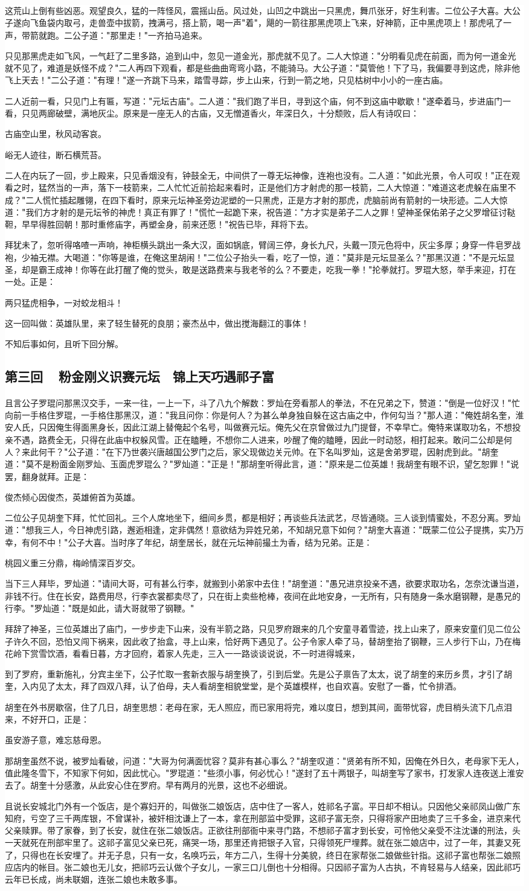 这荒山上倒有些凶恶。观望良久，猛的一阵怪风，震摇山岳。风过处，山凹之中跳出一只黑虎，舞爪张牙，好生利害。二位公子大喜。大公子遂向飞鱼袋内取弓，走兽壶中拔箭，拽满弓，搭上箭，喝一声"着"，飓的一箭往那黑虎项上飞来，好神箭，正中黑虎项上！那虎吼了一声，带箭就跑。二公子道："那里走！"一齐拍马追来。  

只见那黑虎走如飞风，一气赶了二里多路，追到山中，忽见一道金光，那虎就不见了。二人大惊道："分明看见虎在前面，而为何一道金光就不见了，难道是妖怪不成？"二人再四下观看，都是些曲曲弯弯小路，不能骑马。大公子道："莫管他！下了马，我偏要寻到这虎，除非他飞上天去！"二公子道："有理！"遂一齐跳下马来，踏雪寻踪，步上山来，行到一箭之地，只见枯树中小小的一座古庙。  

二人近前一看，只见门上有匾，写道："元坛古庙"。二人道："我们跑了半日，寻到这个庙，何不到这庙中歇歇！"遂牵着马，步进庙门一看，只见两廊破壁，满地灰尘。原来是一座无人的古庙，又无憎道香火，年深日久，十分颓败，后人有诗叹曰：  

古庙空山里，秋风动客哀。  

峪无人迹往，断石横荒苔。  

二人在内玩了一回，步上殿来，只见香烟没有，钟鼓全无，中间供了一尊无坛神像，连袍也没有。二人道："如此光景，令人可叹！"正在观看之时，猛然当的一声，落下一枝箭来，二人忙忙近前拾起来看时，正是他们方才射虎的那一枝箭，二人大惊道："难道这老虎躲在庙里不成？"二人慌忙插起雕翎，在四下看时，原来元坛神圣旁边泥塑的一只黑虎，正是方才射的那虎，虎脑前尚有箭射的一块形迹。二人大惊道："我们方才射的是元坛爷的神虎！真正有罪了！"慌忙一起跪下来，祝告道："方才实是弟子二人之罪！望神圣保佑弟子之父罗增征讨鞑靼，早早得胜回朝！那时重修庙字，再塑金身，前来还愿！"祝告已毕，拜将下去。  

拜犹未了，忽听得咯喳一声响，神柜横头跳出一条大汉，面如锅底，臂阔三停，身长九尺，头戴一顶元色将中，灰尘多厚；身穿一件皂罗战袍，少袖无襟。大喝道："你等是谁，在俺这里胡闹！"二位公子抬头一看，吃了一惊，道："莫非是元坛显圣么？"那黑汉道："不是元坛显圣，却是霸王成神！你等在此打醒了俺的觉头，敢是送路费来与我老爷的么？不要走，吃我一拳！"抡拳就打。罗琨大怒，举手来迎，打在一处。正是：  

两只猛虎相争，一对蛟龙相斗！  

这一回叫做：英雄队里，来了轻生替死的良朋；豪杰丛中，做出搅海翻江的事体！  

不知后事如何，且听下回分解。  

## 第三回　 粉金刚义识赛元坛　锦上天巧遇祁子富  

且言公子罗琨问那黑汉交手，一来一往，一上一下，斗了八九个解数：罗灿在旁看那人的拳法，不在兄弟之下，赞道："倒是一位好汉！"忙向前一手格住罗琨，一手格住那黑汉，道："我且问你：你是何人？为甚么单身独自躲在这古庙之中，作何勾当？"那人道："俺姓胡名奎，淮安人氏，只因俺生得面黑身长，因此江湖上替俺起个名号，叫做赛元坛。俺先父在京曾做过九门提督，不幸早亡。俺特来谋取功名，不想投亲不遇，路费全无，只得在此庙中权躲风雪。正在瞌睡，不想你二人进来，吵醒了俺的瞌睡，因此一时动怒，相打起来。敢问二公却是何人？来此何干？"公子道："在下乃世袭兴唐越国公罗门之后，家父现做边关元帅。在下名叫罗灿，这是舍弟罗琨，因射虎到此。"胡奎道："莫不是粉面金刚罗灿、玉面虎罗琨么？"罗灿道："正是！"那胡奎听得此言，道："原来是二位英雄！我胡奎有眼不识，望乞恕罪！"说罢，翻身就拜。正是：  

俊杰倾心因俊杰，英雄俯首为英雄。  

二位公子见胡奎下拜，忙忙回礼。三个人席地坐下，细间乡贯，都是相好；再谈些兵法武艺，尽皆通晓。三人谈到情蜜处，不忍分离。罗灿道："想我三人，今日神虎引路，邂逅相逢，定非偶然！意欲结为异姓兄弟，不知胡兄意下如何？"胡奎大喜道："既蒙二位公子提携，实乃万幸，有何不中！"公子大喜。当时序了年纪，胡奎居长，就在元坛神前撮土为香，结为兄弟。正是：  

桃园义重三分鼎，梅岭情深百岁交。  

当下三人拜毕，罗灿道："请间大哥，可有甚么行李，就搬到小弟家中去住！"胡奎道："愚兄进京投亲不遇，欲要求取功名，怎奈沈谦当道，非钱不行。住在长安，路费用尽，行李衣裳都卖尽了，只在街上卖些枪棒，夜间在此地安身，一无所有，只有随身一条水磨钢鞭，是愚兄的行李。"罗灿道："既是如此，请大哥就带了钢鞭。"  

拜辞了神圣，三位英雄出了庙门，一步步走下山来，没有半箭之路，只见罗府跟来的几个安童寻着雪迹，找上山来了，原来安童们见二位公子许久不回，恐怕又闯下祸来，因此收了抬盒，寻上山来，恰好两下遇见了。公子令家人牵了马，替胡奎抬了钢鞭，三人步行下山，乃在梅花岭下赏雪饮酒，看看日暮，方才回府，着家人先走，三入一一路谈谈说说，不一时进得城来，  

到了罗府，重新施礼，分宾主坐下，公子忙取一套新衣服与胡奎换了，引到后堂。先是公子禀告了太太，说了胡奎的来历乡贯，才引了胡奎，入内见了太太，拜了四双八拜，认了伯母，夫人看胡奎相貌堂堂，是个英雄模样，也自欢喜。安慰了一番，忙令排酒。  

胡奎在外书房歇宿，住了几日，胡奎思想：老母在家，无人照应，而已家用将完，难以度日，想到其间，面带忧容，虎目梢头流下几点泪来，不好开口，正是：  

虽安游子意，难忘慈母恩。  

那胡奎虽然不说，被罗灿看破，问道："大哥为何满面忧容？莫非有甚心事么？"胡奎叹道："贤弟有所不知，因俺在外日久，老母家下无人，值此隆冬雪下，不知家下何如，因此忧心。"罗琨道："些须小事，何必忧心！"遂封了五十两银子，叫胡奎写了家书，打发家人连夜送上淮安去了。胡奎十分感激，从此安心住在罗府。早有两月的光景，这也不必细说。  

且说长安城北门外有一个饭店，是个寡妇开的，叫做张二娘饭店，店中住了一客人，姓祁名子富。平日却不相认。只因他父亲祁凤山做广东知府，亏空了三千两库银，不曾谋补，被奸相沈谦上了一本，拿在刑部监中受罪，这祁子富无奈，只得将家产田地卖了三千多金，进京来代父亲赎罪。带了家眷，到了长安，就住在张二娘饭店。正欲往刑部衙中来寻门路，不想祁子富才到长安，可怜他父亲受不注沈谦的刑法，头一天就死在刑部牢里了。这祁子富见父亲已死，痛哭一场，那里还肯把银子入官，只得领死尸埋葬。就在张二娘店中，过了一年，其妻又死了，只得也在长安埋了。并无子息，只有一女，名唤巧云，年方二八，生得十分美貌，终日在家帮张二娘做些针指。这祁子富也帮张二娘照应店内的帐目。张二娘也无儿女，把祁巧云认做个子女儿，一家三口儿倒也十分相得。只因祁子富为人古执，不肯轻易与人结亲，因此祁巧云年已长成，尚未联姻，连张二娘也未敢多事。  

